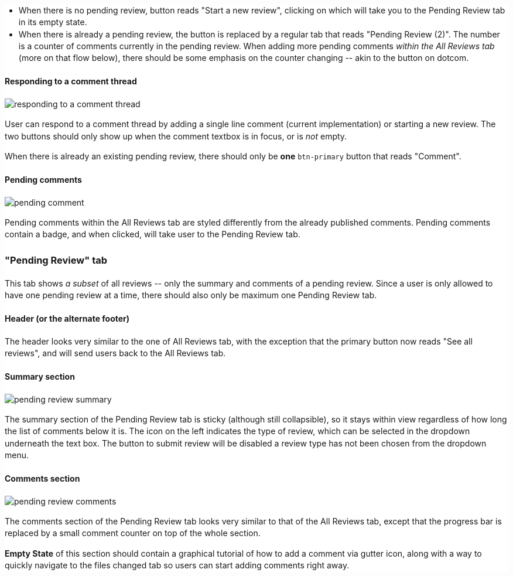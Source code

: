 - When there is no pending review, button reads "Start a new review", clicking on which will take you to the Pending Review tab in its empty state.
- When there is already a pending review, the button is replaced by a regular tab that reads "Pending Review (2)". The number is a counter of comments currently in the pending review. When adding more pending comments _within the All Reviews tab_ (more on that flow below), there should be some emphasis on the counter changing -- akin to the button on dotcom.

#### Responding to a comment thread
![responding to a comment thread](https://user-images.githubusercontent.com/6842965/56689748-cdd05700-66a9-11e9-90e8-266c69cbc589.png)

User can respond to a comment thread by adding a single line comment (current implementation) or starting a new review. The two buttons should only show up when the comment textbox is in focus, or is _not_ empty.

When there is already an existing pending review, there should only be **one** `btn-primary` button that reads "Comment".

#### Pending comments

![pending comment](https://user-images.githubusercontent.com/6842965/56692893-2ce59a00-66b1-11e9-81cc-bc7956bc8bec.png)

Pending comments within the All Reviews tab are styled differently from the already published comments. Pending comments contain a badge, and when clicked, will take user to the Pending Review tab.


### "Pending Review" tab
This tab shows *a subset* of all reviews -- only the summary and comments of a pending review. Since a user is only allowed to have one pending review at a time, there should also only be maximum one Pending Review tab.

#### Header (or the alternate footer)
The header looks very similar to the one of All Reviews tab, with the exception that the primary button now reads "See all reviews", and will send users back to the All Reviews tab.


#### Summary section

![pending review summary](https://user-images.githubusercontent.com/6842965/56699584-23196200-66c4-11e9-94a4-193c9d662bb3.png)

The summary section of the Pending Review tab is sticky (although still collapsible), so it stays within view regardless of how long the list of comments below it is. The icon on the left indicates the type of review, which can be selected in the dropdown underneath the text box. The button to submit review will be disabled a review type has not been chosen from the dropdown menu.


#### Comments section

![pending review comments](https://user-images.githubusercontent.com/6842965/56699828-31b44900-66c5-11e9-948c-a5c03215e5d8.png)

The comments section of the Pending Review tab looks very similar to that of the All Reviews tab, except that the progress bar is replaced by a small comment counter on top of the whole section.

**Empty State** of this section should contain a graphical tutorial of how to add a comment via gutter icon, along with a way to quickly navigate to the files changed tab so users can start adding comments right away.
